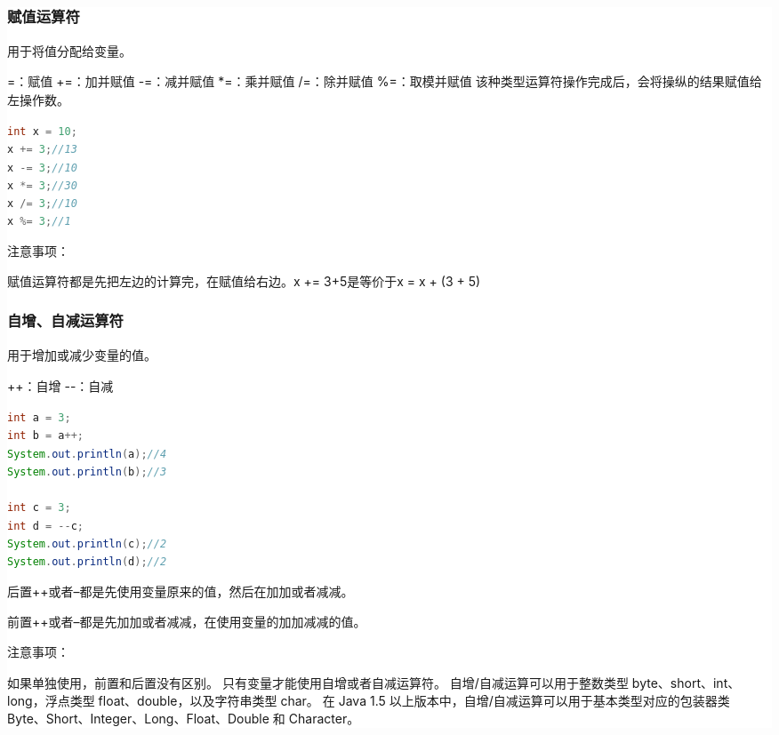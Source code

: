 ### 赋值运算符

用于将值分配给变量。

=：赋值
+=：加并赋值
-=：减并赋值
*=：乘并赋值
/=：除并赋值
%=：取模并赋值
该种类型运算符操作完成后，会将操纵的结果赋值给左操作数。

```java
int x = 10;
x += 3;//13
x -= 3;//10
x *= 3;//30
x /= 3;//10
x %= 3;//1
```

注意事项：

赋值运算符都是先把左边的计算完，在赋值给右边。x += 3+5是等价于x = x + (3 + 5)


### 自增、自减运算符

用于增加或减少变量的值。

++：自增
--：自减

```java
int a = 3;
int b = a++;
System.out.println(a);//4
System.out.println(b);//3

int c = 3;
int d = --c;
System.out.println(c);//2
System.out.println(d);//2
```

后置++或者–都是先使用变量原来的值，然后在加加或者减减。

前置++或者–都是先加加或者减减，在使用变量的加加减减的值。



注意事项：

如果单独使用，前置和后置没有区别。
只有变量才能使用自增或者自减运算符。
自增/自减运算可以用于整数类型 byte、short、int、long，浮点类型 float、double，以及字符串类型 char。
在 Java 1.5 以上版本中，自增/自减运算可以用于基本类型对应的包装器类 Byte、Short、Integer、Long、Float、Double 和 Character。
